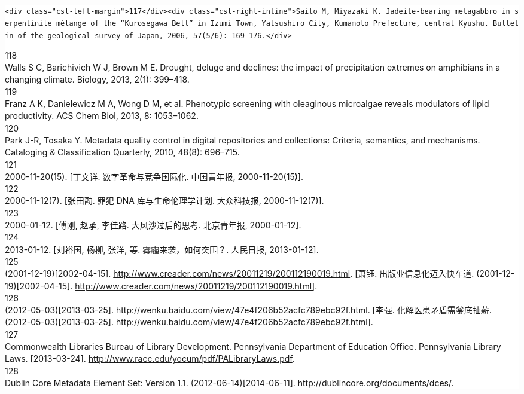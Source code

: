     <div class="csl-left-margin">117</div><div class="csl-right-inline">Saito M, Miyazaki K. Jadeite-bearing metagabbro in serpentinite mélange of the “Kurosegawa Belt” in Izumi Town, Yatsushiro City, Kumamoto Prefecture, central Kyushu. Bulletin of the geological survey of Japan, 2006, 57(5/6): 169–176.</div>
  </div>
  <div class="csl-entry">
    <div class="csl-left-margin">118</div><div class="csl-right-inline">Walls S C, Barichivich W J, Brown M E. Drought, deluge and declines: the impact of precipitation extremes on amphibians in a changing climate. Biology, 2013, 2(1): 399–418.</div>
  </div>
  <div class="csl-entry">
    <div class="csl-left-margin">119</div><div class="csl-right-inline">Franz A K, Danielewicz M A, Wong D M, et al. Phenotypic screening with oleaginous microalgae reveals modulators of lipid productivity. ACS Chem Biol, 2013, 8: 1053–1062.</div>
  </div>
  <div class="csl-entry">
    <div class="csl-left-margin">120</div><div class="csl-right-inline">Park J-R, Tosaka Y. Metadata quality control in digital repositories and collections: Criteria, semantics, and mechanisms. Cataloging &#38; Classification Quarterly, 2010, 48(8): 696–715.</div>
  </div>
  <div class="csl-entry">
    <div class="csl-left-margin">121</div><div class="csl-right-inline">2000-11-20(15). [丁文详. 数字革命与竞争国际化. 中国青年报, 2000-11-20(15)].</div>
  </div>
  <div class="csl-entry">
    <div class="csl-left-margin">122</div><div class="csl-right-inline">2000-11-12(7). [张田勘. 罪犯 DNA 库与生命伦理学计划. 大众科技报, 2000-11-12(7)].</div>
  </div>
  <div class="csl-entry">
    <div class="csl-left-margin">123</div><div class="csl-right-inline">2000-01-12. [傅刚, 赵承, 李佳路. 大风沙过后的思考. 北京青年报, 2000-01-12].</div>
  </div>
  <div class="csl-entry">
    <div class="csl-left-margin">124</div><div class="csl-right-inline">2013-01-12. [刘裕国, 杨柳, 张洋, 等. 雾霾来袭，如何突围？. 人民日报, 2013-01-12].</div>
  </div>
  <div class="csl-entry">
    <div class="csl-left-margin">125</div><div class="csl-right-inline">(2001-12-19)[2002-04-15]. <a href="http://www.creader.com/news/20011219/200112190019.html">http://www.creader.com/news/20011219/200112190019.html</a>. [萧钰. 出版业信息化迈入快车道. (2001-12-19)[2002-04-15]. <a href="http://www.creader.com/news/20011219/200112190019.html">http://www.creader.com/news/20011219/200112190019.html</a>].</div>
  </div>
  <div class="csl-entry">
    <div class="csl-left-margin">126</div><div class="csl-right-inline">(2012-05-03)[2013-03-25]. <a href="http://wenku.baidu.com/view/47e4f206b52acfc789ebc92f.html">http://wenku.baidu.com/view/47e4f206b52acfc789ebc92f.html</a>. [李强. 化解医患矛盾需釜底抽薪. (2012-05-03)[2013-03-25]. <a href="http://wenku.baidu.com/view/47e4f206b52acfc789ebc92f.html">http://wenku.baidu.com/view/47e4f206b52acfc789ebc92f.html</a>].</div>
  </div>
  <div class="csl-entry">
    <div class="csl-left-margin">127</div><div class="csl-right-inline">Commonwealth Libraries Bureau of Library Development. Pennsylvania Department of Education Office. Pennsylvania Library Laws. [2013-03-24]. <a href="http://www.racc.edu/yocum/pdf/PALibraryLaws.pdf">http://www.racc.edu/yocum/pdf/PALibraryLaws.pdf</a>.</div>
  </div>
  <div class="csl-entry">
    <div class="csl-left-margin">128</div><div class="csl-right-inline">Dublin Core Metadata Element Set: Version 1.1. (2012-06-14)[2014-06-11]. <a href="http://dublincore.org/documents/dces/">http://dublincore.org/documents/dces/</a>.</div>
  </div>
</div>
